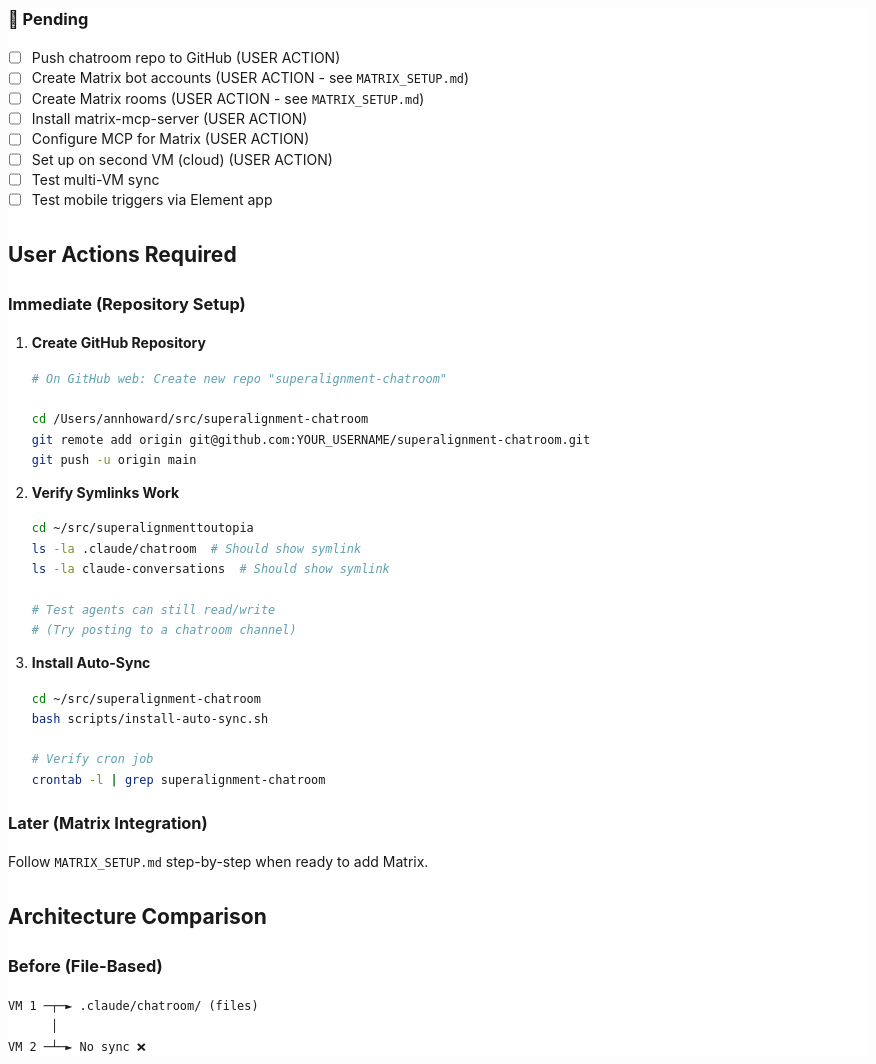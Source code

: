 ### 🔄 Pending

- [ ] Push chatroom repo to GitHub (USER ACTION)
- [ ] Create Matrix bot accounts (USER ACTION - see `MATRIX_SETUP.md`)
- [ ] Create Matrix rooms (USER ACTION - see `MATRIX_SETUP.md`)
- [ ] Install matrix-mcp-server (USER ACTION)
- [ ] Configure MCP for Matrix (USER ACTION)
- [ ] Set up on second VM (cloud) (USER ACTION)
- [ ] Test multi-VM sync
- [ ] Test mobile triggers via Element app

## User Actions Required

### Immediate (Repository Setup)

1. **Create GitHub Repository**
   ```bash
   # On GitHub web: Create new repo "superalignment-chatroom"

   cd /Users/annhoward/src/superalignment-chatroom
   git remote add origin git@github.com:YOUR_USERNAME/superalignment-chatroom.git
   git push -u origin main
   ```

2. **Verify Symlinks Work**
   ```bash
   cd ~/src/superalignmenttoutopia
   ls -la .claude/chatroom  # Should show symlink
   ls -la claude-conversations  # Should show symlink

   # Test agents can still read/write
   # (Try posting to a chatroom channel)
   ```

3. **Install Auto-Sync**
   ```bash
   cd ~/src/superalignment-chatroom
   bash scripts/install-auto-sync.sh

   # Verify cron job
   crontab -l | grep superalignment-chatroom
   ```

### Later (Matrix Integration)

Follow `MATRIX_SETUP.md` step-by-step when ready to add Matrix.

## Architecture Comparison

### Before (File-Based)

```
VM 1 ─┬─► .claude/chatroom/ (files)
      │
VM 2 ─┴─► No sync ❌
```
